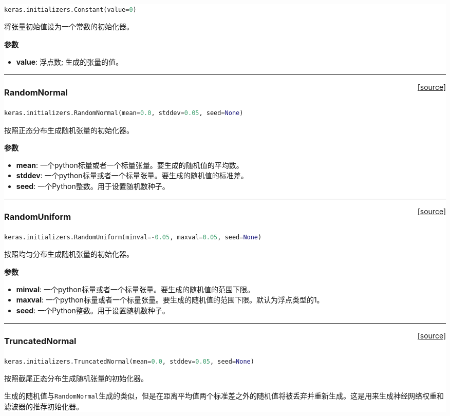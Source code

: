 ```python
keras.initializers.Constant(value=0)
```

将张量初始值设为一个常数的初始化器。

__参数__

- __value__: 浮点数; 生成的张量的值。

----

<span style="float:right;">[[source]](https://github.com/keras-team/keras/blob/master/keras/initializers.py#L66)</span>
### RandomNormal

```python
keras.initializers.RandomNormal(mean=0.0, stddev=0.05, seed=None)
```

按照正态分布生成随机张量的初始化器。

__参数__

- __mean__: 一个python标量或者一个标量张量。要生成的随机值的平均数。
- __stddev__: 一个python标量或者一个标量张量。要生成的随机值的标准差。
- __seed__: 一个Python整数。用于设置随机数种子。

----

<span style="float:right;">[[source]](https://github.com/keras-team/keras/blob/master/keras/initializers.py#L94)</span>
### RandomUniform

```python
keras.initializers.RandomUniform(minval=-0.05, maxval=0.05, seed=None)
```

按照均匀分布生成随机张量的初始化器。

__参数__

- __minval__: 一个python标量或者一个标量张量。要生成的随机值的范围下限。
- __maxval__: 一个python标量或者一个标量张量。要生成的随机值的范围下限。默认为浮点类型的1。
- __seed__: 一个Python整数。用于设置随机数种子。

----

<span style="float:right;">[[source]](https://github.com/keras-team/keras/blob/master/keras/initializers.py#L122)</span>
### TruncatedNormal

```python
keras.initializers.TruncatedNormal(mean=0.0, stddev=0.05, seed=None)
```

按照截尾正态分布生成随机张量的初始化器。

生成的随机值与`RandomNormal`生成的类似，但是在距离平均值两个标准差之外的随机值将被丢弃并重新生成。这是用来生成神经网络权重和滤波器的推荐初始化器。
